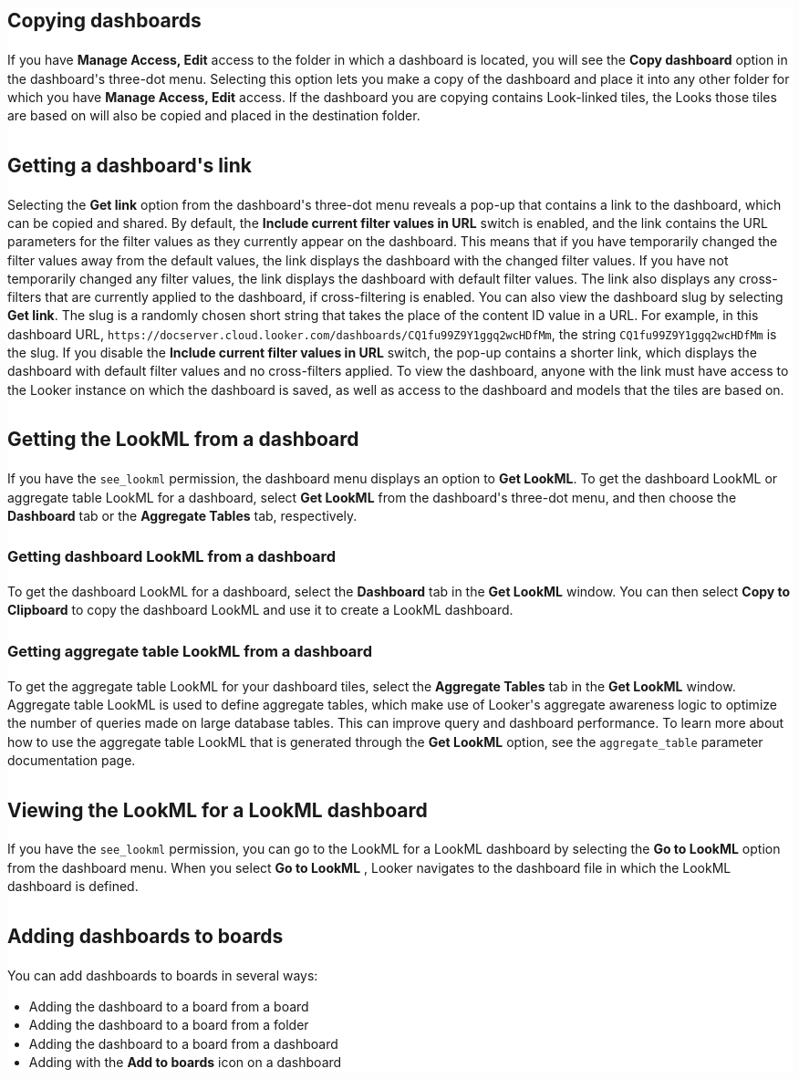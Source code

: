 
## Copying dashboards
If you have **Manage Access, Edit** access to the folder in which a dashboard is located, you will see the **Copy dashboard** option in the dashboard's three-dot menu. Selecting this option lets you make a copy of the dashboard and place it into any other folder for which you have **Manage Access, Edit** access.
If the dashboard you are copying contains Look-linked tiles, the Looks those tiles are based on will also be copied and placed in the destination folder.
## Getting a dashboard's link
Selecting the **Get link** option from the dashboard's three-dot menu reveals a pop-up that contains a link to the dashboard, which can be copied and shared.
By default, the **Include current filter values in URL** switch is enabled, and the link contains the URL parameters for the filter values as they currently appear on the dashboard. This means that if you have temporarily changed the filter values away from the default values, the link displays the dashboard with the changed filter values. If you have not temporarily changed any filter values, the link displays the dashboard with default filter values. The link also displays any cross-filters that are currently applied to the dashboard, if cross-filtering is enabled.
You can also view the dashboard slug by selecting **Get link**. The slug is a randomly chosen short string that takes the place of the content ID value in a URL. For example, in this dashboard URL, `https://docserver.cloud.looker.com/dashboards/CQ1fu99Z9Y1ggq2wcHDfMm`, the string `CQ1fu99Z9Y1ggq2wcHDfMm` is the slug.
If you disable the **Include current filter values in URL** switch, the pop-up contains a shorter link, which displays the dashboard with default filter values and no cross-filters applied.
To view the dashboard, anyone with the link must have access to the Looker instance on which the dashboard is saved, as well as access to the dashboard and models that the tiles are based on.
## Getting the LookML from a dashboard
If you have the `see_lookml` permission, the dashboard menu displays an option to **Get LookML**.
To get the dashboard LookML or aggregate table LookML for a dashboard, select **Get LookML** from the dashboard's three-dot menu, and then choose the **Dashboard** tab or the **Aggregate Tables** tab, respectively.
### Getting dashboard LookML from a dashboard
To get the dashboard LookML for a dashboard, select the **Dashboard** tab in the **Get LookML** window.
You can then select **Copy to Clipboard** to copy the dashboard LookML and use it to create a LookML dashboard.
### Getting aggregate table LookML from a dashboard
To get the aggregate table LookML for your dashboard tiles, select the **Aggregate Tables** tab in the **Get LookML** window.
Aggregate table LookML is used to define aggregate tables, which make use of Looker's aggregate awareness logic to optimize the number of queries made on large database tables. This can improve query and dashboard performance.
To learn more about how to use the aggregate table LookML that is generated through the **Get LookML** option, see the `aggregate_table` parameter documentation page.
## Viewing the LookML for a LookML dashboard
If you have the `see_lookml` permission, you can go to the LookML for a LookML dashboard by selecting the **Go to LookML** option from the dashboard menu.
When you select **Go to LookML** , Looker navigates to the dashboard file in which the LookML dashboard is defined.
## Adding dashboards to boards
You can add dashboards to boards in several ways:
  * Adding the dashboard to a board from a board
  * Adding the dashboard to a board from a folder
  * Adding the dashboard to a board from a dashboard
  * Adding with the **Add to boards** icon on a dashboard
